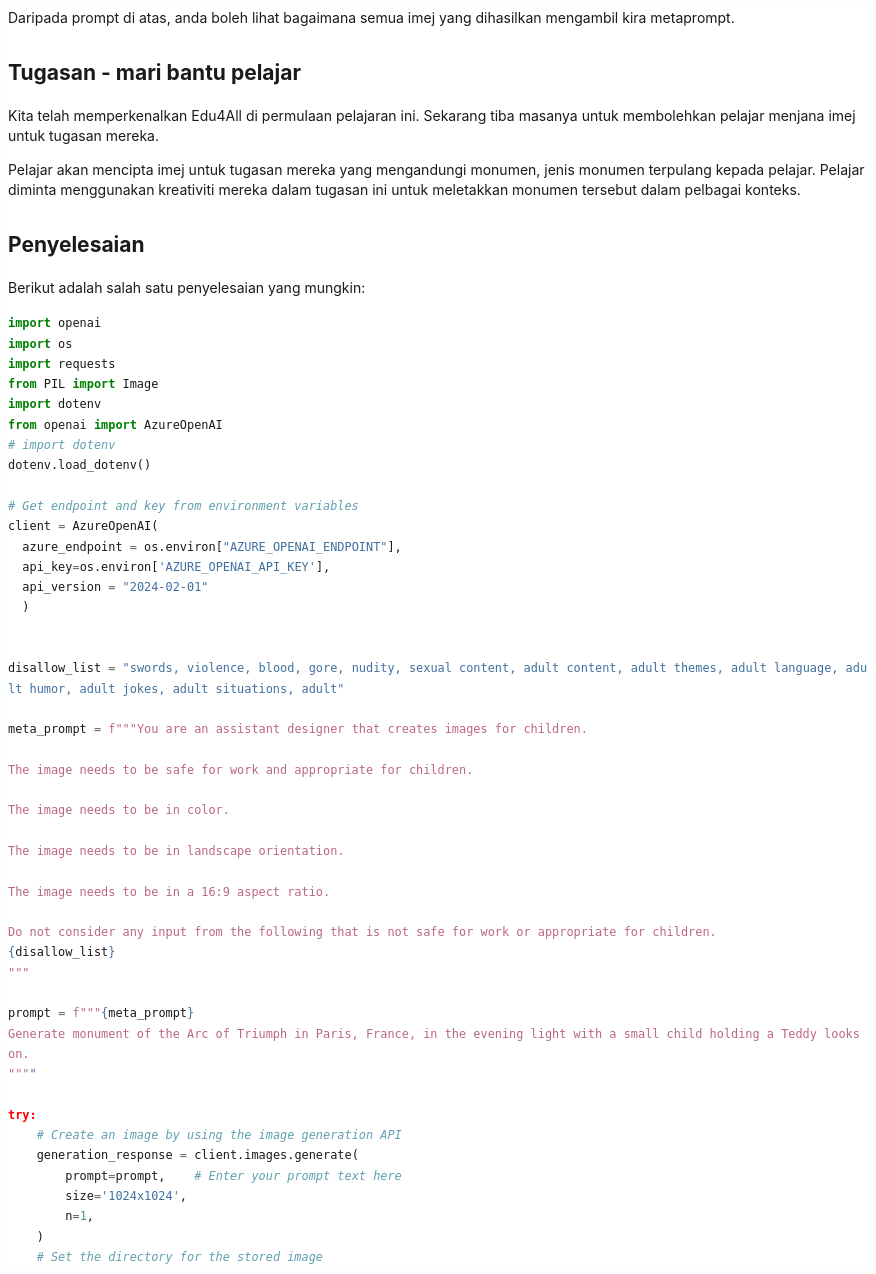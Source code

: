 Daripada prompt di atas, anda boleh lihat bagaimana semua imej yang dihasilkan mengambil kira metaprompt.

## Tugasan - mari bantu pelajar

Kita telah memperkenalkan Edu4All di permulaan pelajaran ini. Sekarang tiba masanya untuk membolehkan pelajar menjana imej untuk tugasan mereka.

Pelajar akan mencipta imej untuk tugasan mereka yang mengandungi monumen, jenis monumen terpulang kepada pelajar. Pelajar diminta menggunakan kreativiti mereka dalam tugasan ini untuk meletakkan monumen tersebut dalam pelbagai konteks.

## Penyelesaian

Berikut adalah salah satu penyelesaian yang mungkin:

```python
import openai
import os
import requests
from PIL import Image
import dotenv
from openai import AzureOpenAI
# import dotenv
dotenv.load_dotenv()

# Get endpoint and key from environment variables
client = AzureOpenAI(
  azure_endpoint = os.environ["AZURE_OPENAI_ENDPOINT"],
  api_key=os.environ['AZURE_OPENAI_API_KEY'],
  api_version = "2024-02-01"
  )


disallow_list = "swords, violence, blood, gore, nudity, sexual content, adult content, adult themes, adult language, adult humor, adult jokes, adult situations, adult"

meta_prompt = f"""You are an assistant designer that creates images for children.

The image needs to be safe for work and appropriate for children.

The image needs to be in color.

The image needs to be in landscape orientation.

The image needs to be in a 16:9 aspect ratio.

Do not consider any input from the following that is not safe for work or appropriate for children.
{disallow_list}
"""

prompt = f"""{meta_prompt}
Generate monument of the Arc of Triumph in Paris, France, in the evening light with a small child holding a Teddy looks on.
""""

try:
    # Create an image by using the image generation API
    generation_response = client.images.generate(
        prompt=prompt,    # Enter your prompt text here
        size='1024x1024',
        n=1,
    )
    # Set the directory for the stored image
```